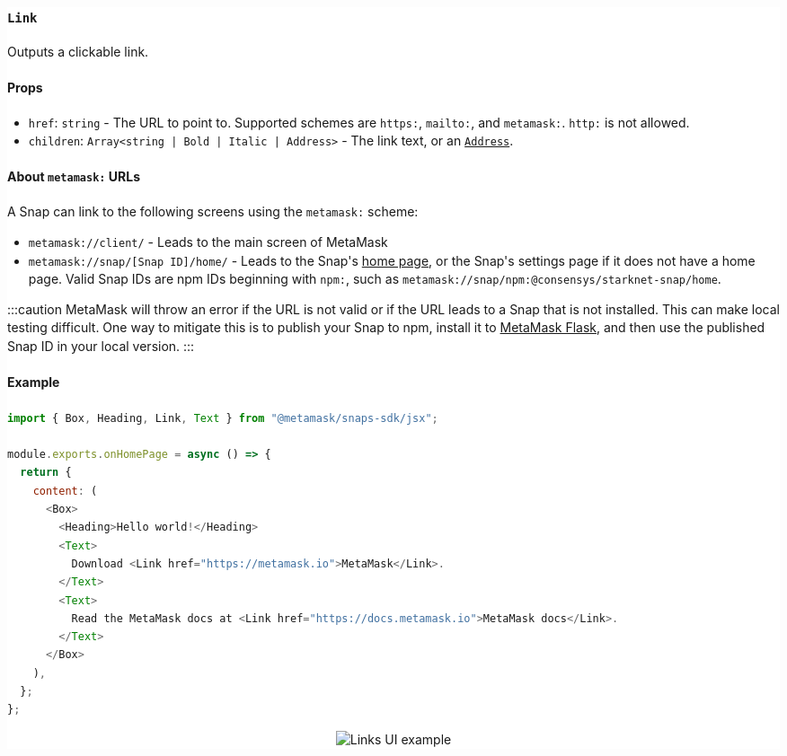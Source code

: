 ### `Link`

Outputs a clickable link.

#### Props

- `href`: `string` - The URL to point to. Supported schemes are `https:`, `mailto:`, and 
  `metamask:`. `http:` is not allowed.
- `children`: `Array<string | Bold | Italic | Address>` - The link text, or an 
  [`Address`](#address).

#### About `metamask:` URLs

A Snap can link to the following screens using the `metamask:` scheme: 

- `metamask://client/` - Leads to the main screen of MetaMask 
- `metamask://snap/[Snap ID]/home/` - Leads to the Snap's 
  [home page](../custom-ui/home-pages.md), or the Snap's settings page if it does not have a home 
  page. Valid Snap IDs are npm IDs beginning with `npm:`, such as 
  `metamask://snap/npm:@consensys/starknet-snap/home`.

:::caution
MetaMask will throw an error if the URL is not valid or if the URL leads to a Snap that is not 
installed. 
This can make local testing difficult. 
One way to mitigate this is to publish your Snap to npm, install it to 
[MetaMask Flask](../../get-started/install-flask.md), and then use the published Snap ID in your 
local version.
:::

#### Example

```javascript title="index.jsx"
import { Box, Heading, Link, Text } from "@metamask/snaps-sdk/jsx";

module.exports.onHomePage = async () => {
  return {
    content: (
      <Box>
        <Heading>Hello world!</Heading>
        <Text>
          Download <Link href="https://metamask.io">MetaMask</Link>.
        </Text>
        <Text>
          Read the MetaMask docs at <Link href="https://docs.metamask.io">MetaMask docs</Link>.
        </Text>
      </Box>
    ),
  };
};
```

<p align="center">
<img src={require("../../assets/custom-ui-links.png").default} alt="Links UI example" width="450px" style={{border: "1px solid #DCDCDC"}} />
</p>
